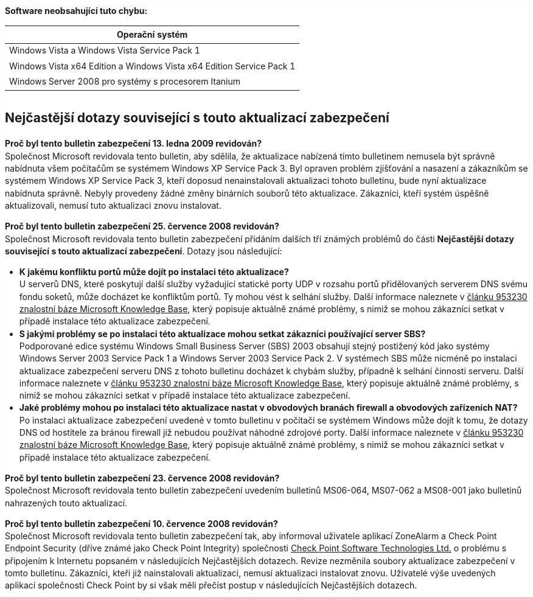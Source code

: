 **Software neobsahující tuto chybu:**
  
| Operační systém                                                      |  
|----------------------------------------------------------------------|  
| Windows Vista a Windows Vista Service Pack 1                         |  
| Windows Vista x64 Edition a Windows Vista x64 Edition Service Pack 1 |  
| Windows Server 2008 pro systémy s procesorem Itanium                 |
  
Nejčastější dotazy související s touto aktualizací zabezpečení  
--------------------------------------------------------------
  

**Proč byl tento bulletin zabezpečení 13. ledna 2009 revidován?**  
Společnost Microsoft revidovala tento bulletin, aby sdělila, že aktualizace nabízená tímto bulletinem nemusela být správně nabídnuta všem počítačům se systémem Windows XP Service Pack 3. Byl opraven problém zjišťování a nasazení a zákazníkům se systémem Windows XP Service Pack 3, kteří doposud nenainstalovali aktualizaci tohoto bulletinu, bude nyní aktualizace nabídnuta správně. Nebyly provedeny žádné změny binárních souborů této aktualizace. Zákazníci, kteří systém úspěšně aktualizovali, nemusí tuto aktualizaci znovu instalovat.
  
**Proč byl tento bulletin zabezpečení 25. července 2008 revidován?**  
Společnost Microsoft revidovala tento bulletin zabezpečení přidáním dalších tří známých problémů do části **Nejčastější dotazy související s touto aktualizací zabezpečení**. Dotazy jsou následující:
  
-   **K jakému konfliktu portů může dojít po instalaci této aktualizace?**  
    U serverů DNS, které poskytují další služby vyžadující statické porty UDP v rozsahu portů přidělovaných serverem DNS svému fondu soketů, může docházet ke konfliktům portů. Ty mohou vést k selhání služby. Další informace naleznete v [článku 953230 znalostní báze Microsoft Knowledge Base](http://support.microsoft.com/kb/953230), který popisuje aktuálně známé problémy, s nimiž se mohou zákazníci setkat v případě instalace této aktualizace zabezpečení.  
-   **S jakými problémy se po instalaci této aktualizace mohou setkat zákazníci používající server SBS?**  
    Podporované edice systému Windows Small Business Server (SBS) 2003 obsahují stejný postižený kód jako systémy Windows Server 2003 Service Pack 1 a Windows Server 2003 Service Pack 2. V systémech SBS může nicméně po instalaci aktualizace zabezpečení serveru DNS z tohoto bulletinu docházet k chybám služby, případně k selhání činnosti serveru. Další informace naleznete v [článku 953230 znalostní báze Microsoft Knowledge Base](http://support.microsoft.com/kb/953230), který popisuje aktuálně známé problémy, s nimiž se mohou zákazníci setkat v případě instalace této aktualizace zabezpečení.  
-   **Jaké problémy mohou po instalaci této aktualizace nastat v obvodových branách firewall a obvodových zařízeních NAT?**  
    Po instalaci aktualizace zabezpečení uvedené v tomto bulletinu v počítači se systémem Windows může dojít k tomu, že dotazy DNS od hostitele za bránou firewall již nebudou používat náhodné zdrojové porty. Další informace naleznete v [článku 953230 znalostní báze Microsoft Knowledge Base](http://support.microsoft.com/kb/953230), který popisuje aktuálně známé problémy, s nimiž se mohou zákazníci setkat v případě instalace této aktualizace zabezpečení.
  
**Proč byl tento bulletin zabezpečení 23. července 2008 revidován?**  
Společnost Microsoft revidovala tento bulletin zabezpečení uvedením bulletinů MS06-064, MS07-062 a MS08-001 jako bulletinů nahrazených touto aktualizací.
  
**Proč byl tento bulletin zabezpečení 10. července 2008 revidován?**  
Společnost Microsoft revidovala tento bulletin zabezpečení tak, aby informoval uživatele aplikací ZoneAlarm a Check Point Endpoint Security (dříve známé jako Check Point Integrity) společnosti [Check Point Software Technologies Ltd.](http://www.checkpoint.com/) o problému s připojením k Internetu popsaném v následujících Nejčastějších dotazech. Revize nezměnila soubory aktualizace zabezpečení v tomto bulletinu. Zákazníci, kteří již nainstalovali aktualizaci, nemusí aktualizaci instalovat znovu. Uživatelé výše uvedených aplikací společnosti Check Point by si však měli přečíst postup v následujících Nejčastějších dotazech.
  
